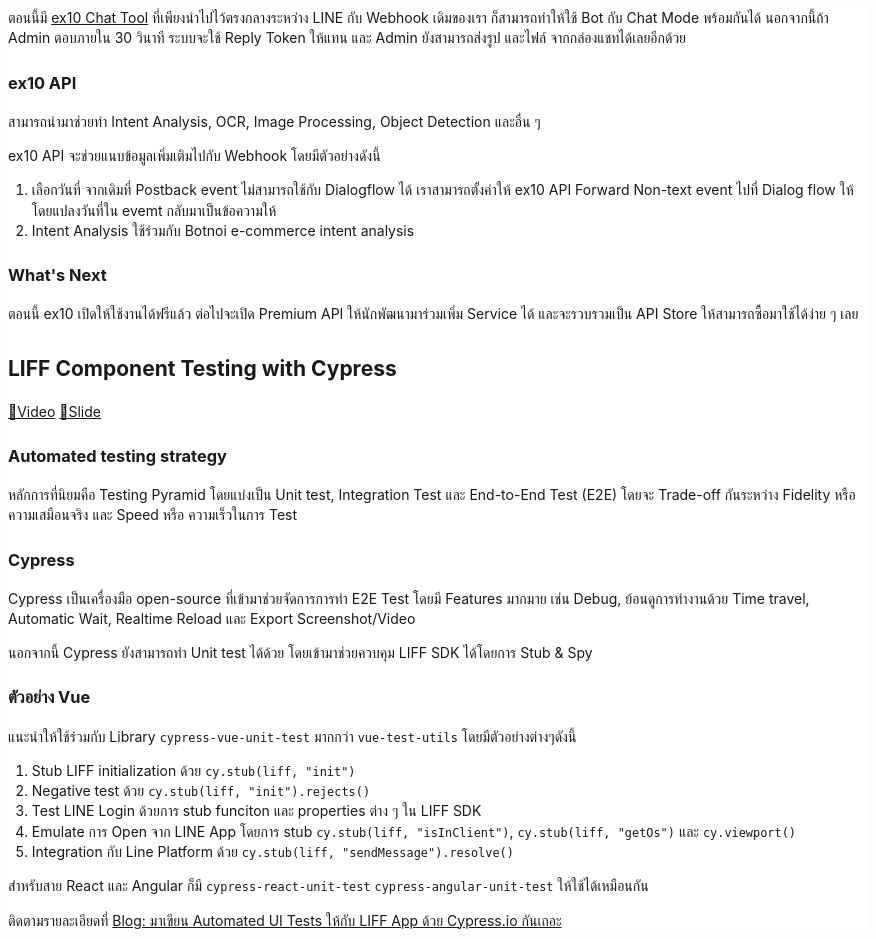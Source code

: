 ตอนนี้มี [ex10 Chat Tool](https://ex10.tech) ที่เพียงนำไปไว้ตรงกลางระหว่าง LINE กับ Webhook เดิมของเรา ก็สามารถทำให้ใช้ Bot กับ Chat Mode พร้อมกันได้ นอกจากนี้ถ้า Admin ตอบภายใน 30 วินาที ระบบจะใช้ Reply Token ให้แทน และ Admin ยังสามารถส่งรูป และไฟล์ จากกล่องแชทได้เลยอีกด้วย

### ex10 API

สามารถนำมาช่วยทำ Intent Analysis, OCR, Image Processing, Object Detection และอื่น ๆ

ex10 API จะช่วยแนบข้อมูลเพิ่มเติมไปกับ Webhook โดยมีตัวอย่างดังนี้

1. เลือกวันที่
   จากเดิมที่ Postback event ไม่สามารถใช้กับ Dialogflow ได้ เราสามารถตั้งค่าให้ ex10 API Forward Non-text event ไปที่ Dialog flow ให้ โดยแปลงวันที่ใน evemt กลับมาเป็นข้อความให้
1. Intent Analysis
   ใช้ร่วมกับ Botnoi e-commerce intent analysis

### What's Next

ตอนนี้ ex10 เปิดให้ใช้งานได้ฟรีแล้ว ต่อไปจะเปิด Premium API ให้นักพัฒนามาร่วมเพิ่ม Service ได้ และจะรวบรวมเป็น API Store ให้สามารถซื้อมาใช้ได้ง่าย ๆ เลย

## LIFF Component Testing with Cypress

[🎥Video](https://www.youtube.com/watch?v=_k6hwocqZ9Q&list=PLFCt1P3gRX-ePiOE6hPCFqzHuuIfuq9C-) [🎨Slide](https://speakerdeck.com/linedevth/liff-component-testing-with-cypress)

### Automated testing strategy

หลักการที่นิยมคือ Testing Pyramid โดยแบ่งเป็น Unit test, Integration Test และ End-to-End Test (E2E)
โดยจะ Trade-off กันระหว่าง Fidelity หรือ ความเสมือนจริง และ Speed หรือ ความเร็วในการ Test

### Cypress

Cypress เป็นเครื่องมือ open-source ที่เข้ามาช่วยจัดการการทำ E2E Test โดยมี Features มากมาย เช่น Debug, ย้อนดูการทำงานด้วย Time travel, Automatic Wait, Realtime Reload และ Export Screenshot/Video

นอกจากนี้ Cypress ยังสามารถทำ Unit test ได้ด้วย โดยเข้ามาช่วยควบคุม LIFF SDK ได้โดยการ Stub & Spy

### ตัวอย่าง Vue

แนะนำให้ใช้ร่วมกับ Library `cypress-vue-unit-test` มากกว่า `vue-test-utils` โดยมีตัวอย่างต่างๆดังนี้

1. Stub LIFF initialization ด้วย `cy.stub(liff, "init")`
2. Negative test ด้วย `cy.stub(liff, "init").rejects()`
3. Test LINE Login ด้วยการ stub funciton และ properties ต่าง ๆ ใน LIFF SDK
4. Emulate การ Open จาก LINE App โดยการ stub `cy.stub(liff, "isInClient")`, `cy.stub(liff, "getOs")` และ `cy.viewport()`
5. Integration กับ Line Platform ด้วย `cy.stub(liff, "sendMessage").resolve()`

สำหรับสาย React และ Angular ก็มี `cypress-react-unit-test` `cypress-angular-unit-test` ให้ใช้ได้เหมือนกัน

ติดตามรายละเอียดที่ [Blog: มาเขียน Automated UI Tests ให้กับ LIFF App ด้วย Cypress.io กันเถอะ](https://medium.com/linedevth/มาเขียน-automated-ui-tests-ให้กับ-liff-app-ด้วย-cypress-io-กันเถอะ-dccbefce7ed5)
